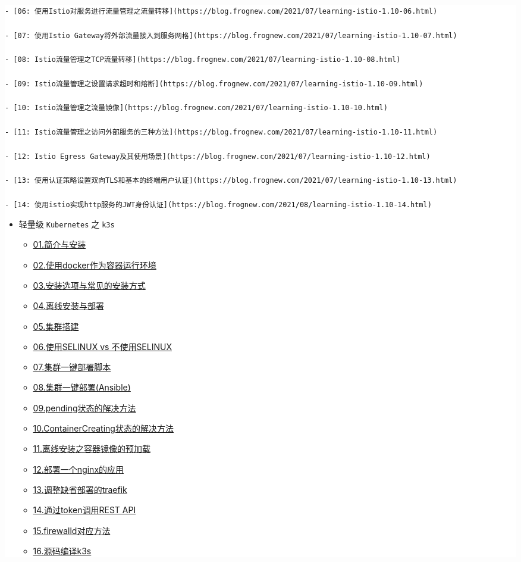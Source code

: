     - [06: 使用Istio对服务进行流量管理之流量转移](https://blog.frognew.com/2021/07/learning-istio-1.10-06.html)

    - [07: 使用Istio Gateway将外部流量接入到服务网格](https://blog.frognew.com/2021/07/learning-istio-1.10-07.html)

    - [08: Istio流量管理之TCP流量转移](https://blog.frognew.com/2021/07/learning-istio-1.10-08.html)

    - [09: Istio流量管理之设置请求超时和熔断](https://blog.frognew.com/2021/07/learning-istio-1.10-09.html)

    - [10: Istio流量管理之流量镜像](https://blog.frognew.com/2021/07/learning-istio-1.10-10.html)

    - [11: Istio流量管理之访问外部服务的三种方法](https://blog.frognew.com/2021/07/learning-istio-1.10-11.html)

    - [12: Istio Egress Gateway及其使用场景](https://blog.frognew.com/2021/07/learning-istio-1.10-12.html)

    - [13: 使用认证策略设置双向TLS和基本的终端用户认证](https://blog.frognew.com/2021/07/learning-istio-1.10-13.html)

    - [14: 使用istio实现http服务的JWT身份认证](https://blog.frognew.com/2021/08/learning-istio-1.10-14.html)

- 轻量级 `Kubernetes` 之 `k3s`

    - [01.简介与安装](https://liumiaocn.blog.csdn.net/article/details/103234225)

    - [02.使用docker作为容器运行环境](https://liumiaocn.blog.csdn.net/article/details/103249619)

    - [03.安装选项与常见的安装方式](https://liumiaocn.blog.csdn.net/article/details/103249803)

    - [04.离线安装与部署](https://liumiaocn.blog.csdn.net/article/details/103251958)

    - [05.集群搭建](https://liumiaocn.blog.csdn.net/article/details/103268634)

    - [06.使用SELINUX vs 不使用SELINUX](https://liumiaocn.blog.csdn.net/article/details/103301207)

    - [07.集群一键部署脚本](https://liumiaocn.blog.csdn.net/article/details/103303659)

    - [08.集群一键部署(Ansible)](https://liumiaocn.blog.csdn.net/article/details/103318341)

    - [09.pending状态的解决方法](https://liumiaocn.blog.csdn.net/article/details/103320424)

    - [10.ContainerCreating状态的解决方法](https://liumiaocn.blog.csdn.net/article/details/103320426)

    - [11.离线安装之容器镜像的预加载](https://liumiaocn.blog.csdn.net/article/details/103331967)

    - [12.部署一个nginx的应用](https://liumiaocn.blog.csdn.net/article/details/103342443)

    - [13.调整缺省部署的traefik](https://liumiaocn.blog.csdn.net/article/details/103342448)

    - [14.通过token调用REST API](https://liumiaocn.blog.csdn.net/article/details/103393621)

    - [15.firewalld对应方法](https://liumiaocn.blog.csdn.net/article/details/103394707)

    - [16.源码编译k3s](https://liumiaocn.blog.csdn.net/article/details/103415814)

